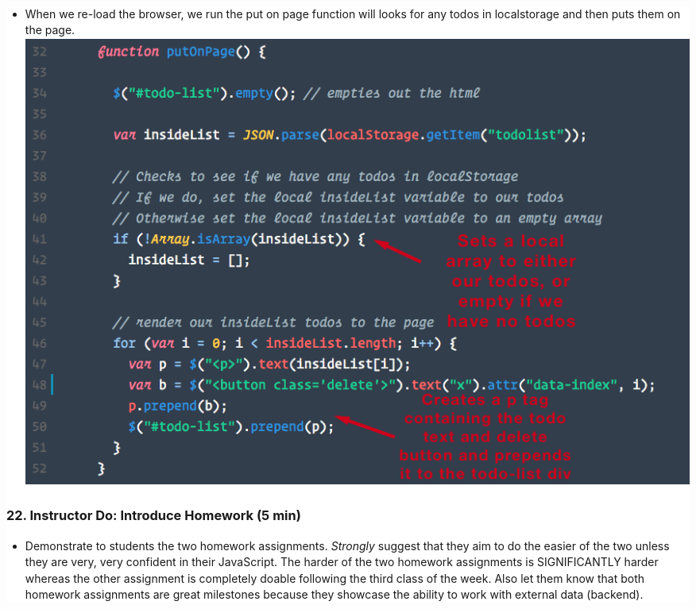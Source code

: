 * When we re-load the browser, we run the put on page function will looks for any todos in localstorage and then puts them on the page.
  ![8-todolocal_4](Images/8-todolocal_4.png)

### 22. Instructor Do: Introduce Homework (5 min)

* Demonstrate to students the two homework assignments. *Strongly* suggest that they aim to do the easier of the two unless they are very, very confident in their JavaScript. The harder of the two homework assignments is SIGNIFICANTLY harder whereas the other assignment is completely doable following the third class of the week. Also let them know that both homework assignments are great milestones because they showcase the ability to work with external data (backend).
